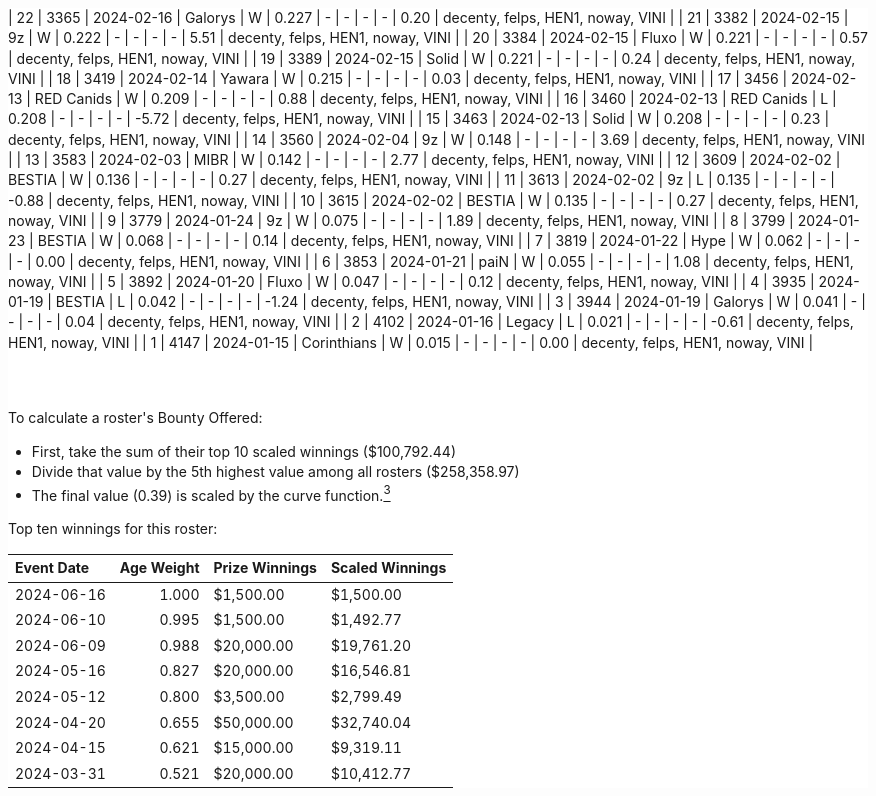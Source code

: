 |           22 |     3365 | 2024-02-16 | Galorys           | W   | 0.227      | -            | -                | -                | -         |     0.20 | decenty, felps, HEN1, noway, VINI |
|           21 |     3382 | 2024-02-15 | 9z                | W   | 0.222      | -            | -                | -                | -         |     5.51 | decenty, felps, HEN1, noway, VINI |
|           20 |     3384 | 2024-02-15 | Fluxo             | W   | 0.221      | -            | -                | -                | -         |     0.57 | decenty, felps, HEN1, noway, VINI |
|           19 |     3389 | 2024-02-15 | Solid             | W   | 0.221      | -            | -                | -                | -         |     0.24 | decenty, felps, HEN1, noway, VINI |
|           18 |     3419 | 2024-02-14 | Yawara            | W   | 0.215      | -            | -                | -                | -         |     0.03 | decenty, felps, HEN1, noway, VINI |
|           17 |     3456 | 2024-02-13 | RED Canids        | W   | 0.209      | -            | -                | -                | -         |     0.88 | decenty, felps, HEN1, noway, VINI |
|           16 |     3460 | 2024-02-13 | RED Canids        | L   | 0.208      | -            | -                | -                | -         |    -5.72 | decenty, felps, HEN1, noway, VINI |
|           15 |     3463 | 2024-02-13 | Solid             | W   | 0.208      | -            | -                | -                | -         |     0.23 | decenty, felps, HEN1, noway, VINI |
|           14 |     3560 | 2024-02-04 | 9z                | W   | 0.148      | -            | -                | -                | -         |     3.69 | decenty, felps, HEN1, noway, VINI |
|           13 |     3583 | 2024-02-03 | MIBR              | W   | 0.142      | -            | -                | -                | -         |     2.77 | decenty, felps, HEN1, noway, VINI |
|           12 |     3609 | 2024-02-02 | BESTIA            | W   | 0.136      | -            | -                | -                | -         |     0.27 | decenty, felps, HEN1, noway, VINI |
|           11 |     3613 | 2024-02-02 | 9z                | L   | 0.135      | -            | -                | -                | -         |    -0.88 | decenty, felps, HEN1, noway, VINI |
|           10 |     3615 | 2024-02-02 | BESTIA            | W   | 0.135      | -            | -                | -                | -         |     0.27 | decenty, felps, HEN1, noway, VINI |
|            9 |     3779 | 2024-01-24 | 9z                | W   | 0.075      | -            | -                | -                | -         |     1.89 | decenty, felps, HEN1, noway, VINI |
|            8 |     3799 | 2024-01-23 | BESTIA            | W   | 0.068      | -            | -                | -                | -         |     0.14 | decenty, felps, HEN1, noway, VINI |
|            7 |     3819 | 2024-01-22 | Hype              | W   | 0.062      | -            | -                | -                | -         |     0.00 | decenty, felps, HEN1, noway, VINI |
|            6 |     3853 | 2024-01-21 | paiN              | W   | 0.055      | -            | -                | -                | -         |     1.08 | decenty, felps, HEN1, noway, VINI |
|            5 |     3892 | 2024-01-20 | Fluxo             | W   | 0.047      | -            | -                | -                | -         |     0.12 | decenty, felps, HEN1, noway, VINI |
|            4 |     3935 | 2024-01-19 | BESTIA            | L   | 0.042      | -            | -                | -                | -         |    -1.24 | decenty, felps, HEN1, noway, VINI |
|            3 |     3944 | 2024-01-19 | Galorys           | W   | 0.041      | -            | -                | -                | -         |     0.04 | decenty, felps, HEN1, noway, VINI |
|            2 |     4102 | 2024-01-16 | Legacy            | L   | 0.021      | -            | -                | -                | -         |    -0.61 | decenty, felps, HEN1, noway, VINI |
|            1 |     4147 | 2024-01-15 | Corinthians       | W   | 0.015      | -            | -                | -                | -         |     0.00 | decenty, felps, HEN1, noway, VINI |

<br />
<span id="table2"></span><br />
To calculate a roster's Bounty Offered:<br />

- First, take the sum of their top 10 scaled winnings ($100,792.44)
- Divide that value by the 5th highest value among all rosters ($258,358.97)
- The final value (0.39) is scaled by the curve function.[<sup>3</sup>](#curveFunction)

Top ten winnings for this roster:<br />

| Event Date | Age Weight | Prize Winnings | Scaled Winnings |
| :- | -: | :- | :- |
| 2024-06-16 |      1.000 | $1,500.00      | $1,500.00       |
| 2024-06-10 |      0.995 | $1,500.00      | $1,492.77       |
| 2024-06-09 |      0.988 | $20,000.00     | $19,761.20      |
| 2024-05-16 |      0.827 | $20,000.00     | $16,546.81      |
| 2024-05-12 |      0.800 | $3,500.00      | $2,799.49       |
| 2024-04-20 |      0.655 | $50,000.00     | $32,740.04      |
| 2024-04-15 |      0.621 | $15,000.00     | $9,319.11       |
| 2024-03-31 |      0.521 | $20,000.00     | $10,412.77      |